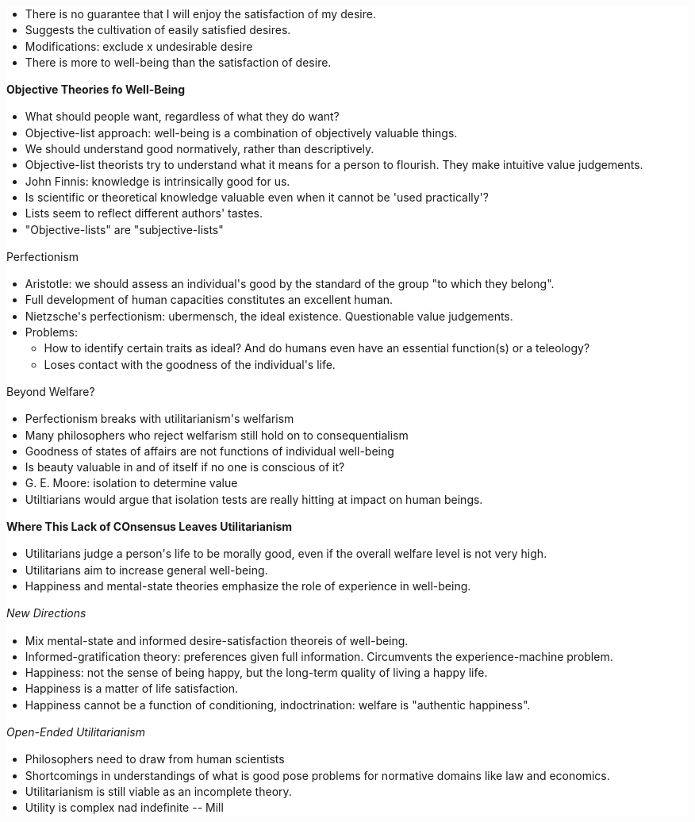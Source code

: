   - There is no guarantee that I will enjoy the satisfaction of my desire.
  - Suggests the cultivation of easily satisfied desires.
- Modifications: exclude x undesirable desire
- There is more to well-being than the satisfaction of desire.

**Objective Theories fo Well-Being**
- What should people want, regardless of what they do want?
- Objective-list approach: well-being is a combination of objectively valuable things.
- We should understand good normatively, rather than descriptively.
- Objective-list theorists try to understand what it means for a person to flourish. They make intuitive value judgements.
- John Finnis: knowledge is intrinsically good for us.
- Is scientific or theoretical knowledge valuable even when it cannot be 'used practically'?
- Lists seem to reflect different authors' tastes.
- "Objective-lists" are "subjective-lists"

Perfectionism
- Aristotle:  we should assess an individual's good by the standard of the group "to which they belong".
- Full development of human capacities constitutes an excellent human.
- Nietzsche's perfectionism: ubermensch, the ideal existence. Questionable value judgements.
- Problems:
  - How to identify certain traits as ideal? And do humans even have an essential function(s) or a teleology?
  - Loses contact with the goodness of the individual's life.

Beyond Welfare?
- Perfectionism breaks with utilitarianism's welfarism
- Many philosophers who reject welfarism still hold on to consequentialism
- Goodness of states of affairs are not functions of individual well-being
- Is beauty valuable in and of itself if no one is conscious of it?
- G. E. Moore: isolation to determine value
- Utiltiarians would argue that isolation tests are really hitting at impact on human beings.

**Where This Lack of COnsensus Leaves Utilitarianism**
- Utilitarians judge a person's life to be morally good, even if the overall welfare level is not very high.
- Utilitarians aim to increase general well-being.
- Happiness and mental-state theories emphasize the role of experience in well-being.

*New Directions*
- Mix mental-state and informed desire-satisfaction theoreis of well-being.
- Informed-gratification theory: preferences given full information. Circumvents the experience-machine problem.
- Happiness: not the sense of being happy, but the long-term quality of living a happy life.
- Happiness is a matter of life satisfaction.
- Happiness cannot be a function of conditioning, indoctrination: welfare is "authentic happiness".

*Open-Ended Utilitarianism*
- Philosophers need to draw from human scientists
- Shortcomings in understandings of what is good pose problems for normative domains like law and economics.
- Utilitarianism is still viable as an incomplete theory.
- Utility is complex nad indefinite -- Mill
